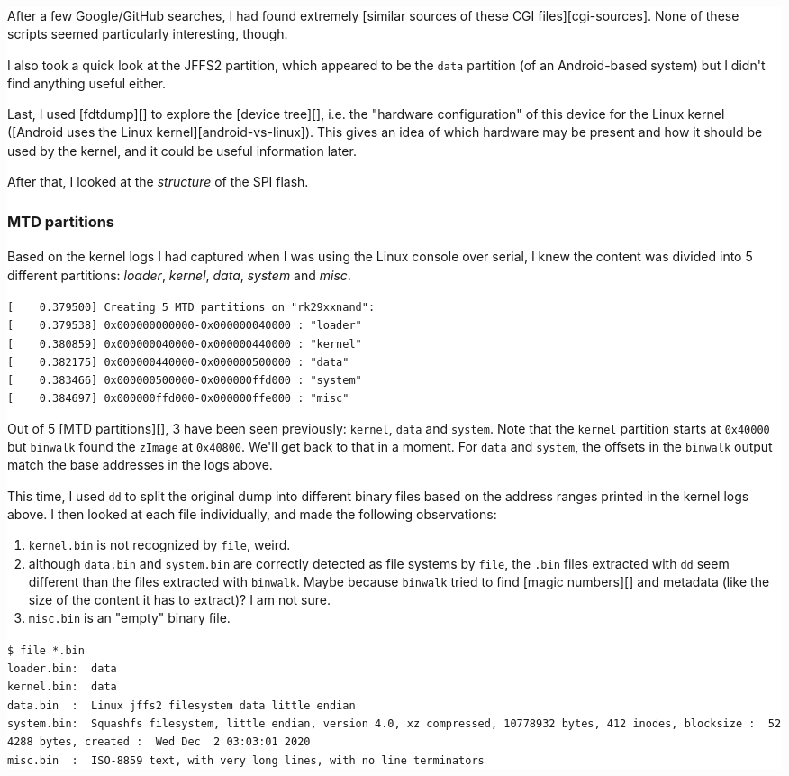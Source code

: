 After a few Google/GitHub searches, I had found extremely [similar sources of
these CGI files][cgi-sources]. None of these scripts seemed particularly
interesting, though.

I also took a quick look at the JFFS2 partition, which appeared to be the `data`
partition (of an Android-based system) but I didn't find anything useful either.

Last, I used [fdtdump][] to explore the [device tree][], i.e. the "hardware
configuration" of this device for the Linux kernel ([Android uses the Linux
kernel][android-vs-linux]). This gives an idea of which hardware may be present
and how it should be used by the kernel, and it could be useful information
later.

After that, I looked at the _structure_ of the SPI flash.

### MTD partitions

Based on the kernel logs I had captured when I was using the Linux console over
serial, I knew the content was divided into 5 different partitions: _loader_,
_kernel_, _data_, _system_ and _misc_.

```
[    0.379500] Creating 5 MTD partitions on "rk29xxnand":
[    0.379538] 0x000000000000-0x000000040000 : "loader"
[    0.380859] 0x000000040000-0x000000440000 : "kernel"
[    0.382175] 0x000000440000-0x000000500000 : "data"
[    0.383466] 0x000000500000-0x000000ffd000 : "system"
[    0.384697] 0x000000ffd000-0x000000ffe000 : "misc"
```

Out of 5 [MTD partitions][], 3 have been seen previously: `kernel`, `data` and
`system`. Note that the `kernel` partition starts at `0x40000` but `binwalk`
found the `zImage` at `0x40800`. We'll get back to that in a moment. For `data`
and `system`, the offsets in the `binwalk` output match the base addresses in
the logs above.

This time, I used `dd` to split the original dump into different binary files
based on the address ranges printed in the kernel logs above. I then looked at
each file individually, and made the following observations:

1. `kernel.bin` is not recognized by `file`, weird.
2. although `data.bin` and `system.bin` are correctly detected as file systems
   by `file`, the `.bin` files extracted with `dd` seem different than the files
   extracted with `binwalk`. Maybe because `binwalk` tried to find [magic
   numbers][] and metadata (like the size of the content it has to extract)? I
   am not sure.
3. `misc.bin` is an "empty" binary file.

```
$ file *.bin
loader.bin:  data
kernel.bin:  data
data.bin  :  Linux jffs2 filesystem data little endian
system.bin:  Squashfs filesystem, little endian, version 4.0, xz compressed, 10778932 bytes, 412 inodes, blocksize :  524288 bytes, created :  Wed Dec  2 03:03:01 2020
misc.bin  :  ISO-8859 text, with very long lines, with no line terminators
```


[^twitter-thread]: This used to be a link to a [Twitter thread from
[adb]: https://developer.android.com/studio/command-line/adb
[android-vs-linux]: https://embeddedbits.org/what-differs-android-from-other-linux-based-systems/
[binwalk]: https://github.com/ReFirmLabs/binwalk
[cgi-sources]: https://github.com/gfa99/rk3399_devenv/tree/208aaa4dabe7fdf875b84e834f8ed91cae0de5f7/external/rk_webui/www
[cgi]: https://en.wikipedia.org/wiki/Common_Gateway_Interface
[device tree]: https://www.kernel.org/doc/html/latest/devicetree/usage-model.html
[fdtdump]: https://elinux.org/Device_Tree_Reference#fdtdump
[flashrom]: https://www.flashrom.org/Flashrom
[ghidra]: https://ghidra-sre.org/
[github-repo]: https://github.com/willdurand/hardware-hacking-cast-device
[initial ramdisk]: https://en.wikipedia.org/wiki/Initial_ramdisk
[jffs2]: https://en.wikipedia.org/wiki/JFFS2
[magic numbers]: https://en.wikipedia.org/wiki/Magic_number_(programming)
[modern-cmake]: https://cliutils.gitlab.io/modern-cmake/
[mtd partitions]: https://bootlin.com/blog/managing-flash-storage-with-linux/
[osh park]: https://oshpark.com/
[rk1108-linux310]: https://www.programmersought.com/article/23645928333/
[rkbin]: https://github.com/rockchip-linux/rkbin/tree/7d631e0d5b2d373b54d4533580d08fb9bd2eaad4/bin/rk30
[rkflash_blk.h]: https://github.com/rockchip-linux/kernel/blob/82c9666cb6fe999eb61f23c2c9d0d5dad7332fb6/drivers/rkflash/rkflash_blk.h
[rkflashtool]: https://github.com/linux-rockchip/rkflashtool
[squashfs]: https://en.wikipedia.org/wiki/SquashFS
[vbindiff]: https://github.com/madsen/vbindiff